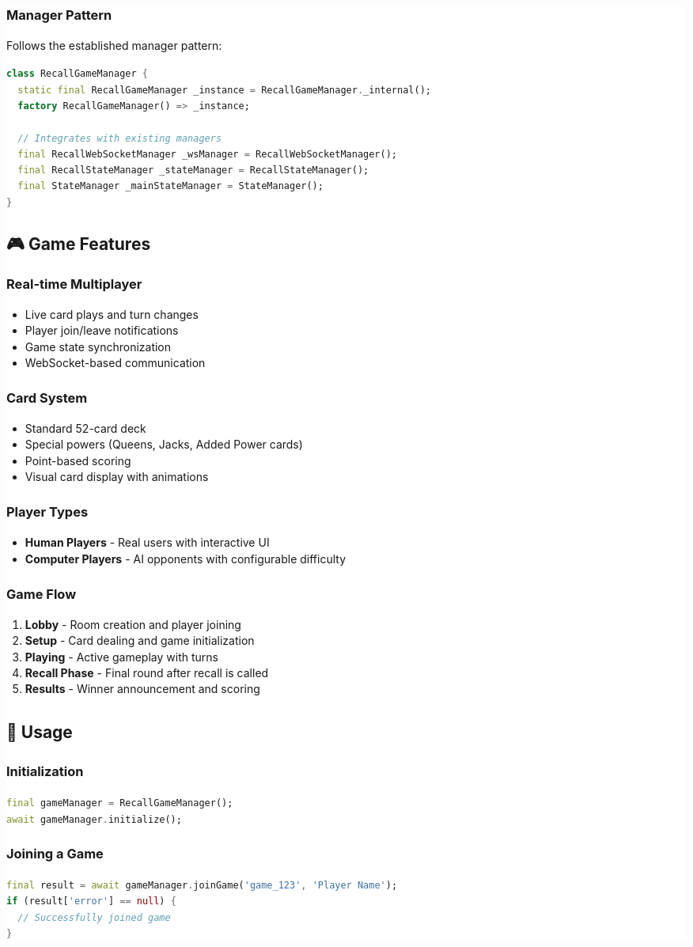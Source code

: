 ### **Manager Pattern**
Follows the established manager pattern:

```dart
class RecallGameManager {
  static final RecallGameManager _instance = RecallGameManager._internal();
  factory RecallGameManager() => _instance;
  
  // Integrates with existing managers
  final RecallWebSocketManager _wsManager = RecallWebSocketManager();
  final RecallStateManager _stateManager = RecallStateManager();
  final StateManager _mainStateManager = StateManager();
}
```

## 🎮 Game Features

### **Real-time Multiplayer**
- Live card plays and turn changes
- Player join/leave notifications
- Game state synchronization
- WebSocket-based communication

### **Card System**
- Standard 52-card deck
- Special powers (Queens, Jacks, Added Power cards)
- Point-based scoring
- Visual card display with animations

### **Player Types**
- **Human Players** - Real users with interactive UI
- **Computer Players** - AI opponents with configurable difficulty

### **Game Flow**
1. **Lobby** - Room creation and player joining
2. **Setup** - Card dealing and game initialization
3. **Playing** - Active gameplay with turns
4. **Recall Phase** - Final round after recall is called
5. **Results** - Winner announcement and scoring

## 🚀 Usage

### **Initialization**
```dart
final gameManager = RecallGameManager();
await gameManager.initialize();
```

### **Joining a Game**
```dart
final result = await gameManager.joinGame('game_123', 'Player Name');
if (result['error'] == null) {
  // Successfully joined game
}
```
